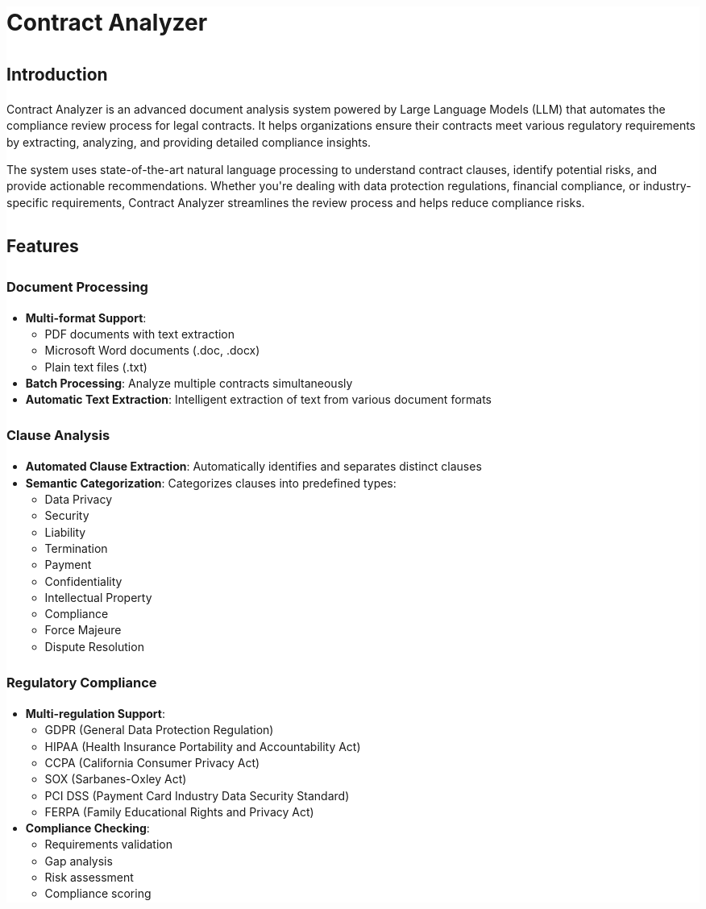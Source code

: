 # Contract Analyzer

## Introduction
Contract Analyzer is an advanced document analysis system powered by Large Language Models (LLM) that automates the compliance review process for legal contracts. It helps organizations ensure their contracts meet various regulatory requirements by extracting, analyzing, and providing detailed compliance insights.

The system uses state-of-the-art natural language processing to understand contract clauses, identify potential risks, and provide actionable recommendations. Whether you're dealing with data protection regulations, financial compliance, or industry-specific requirements, Contract Analyzer streamlines the review process and helps reduce compliance risks.

## Features

### Document Processing
- **Multi-format Support**: 
  - PDF documents with text extraction
  - Microsoft Word documents (.doc, .docx)
  - Plain text files (.txt)
- **Batch Processing**: Analyze multiple contracts simultaneously
- **Automatic Text Extraction**: Intelligent extraction of text from various document formats

### Clause Analysis
- **Automated Clause Extraction**: Automatically identifies and separates distinct clauses
- **Semantic Categorization**: Categorizes clauses into predefined types:
  - Data Privacy
  - Security
  - Liability
  - Termination
  - Payment
  - Confidentiality
  - Intellectual Property
  - Compliance
  - Force Majeure
  - Dispute Resolution

### Regulatory Compliance
- **Multi-regulation Support**:
  - GDPR (General Data Protection Regulation)
  - HIPAA (Health Insurance Portability and Accountability Act)
  - CCPA (California Consumer Privacy Act)
  - SOX (Sarbanes-Oxley Act)
  - PCI DSS (Payment Card Industry Data Security Standard)
  - FERPA (Family Educational Rights and Privacy Act)
- **Compliance Checking**:
  - Requirements validation
  - Gap analysis
  - Risk assessment
  - Compliance scoring
